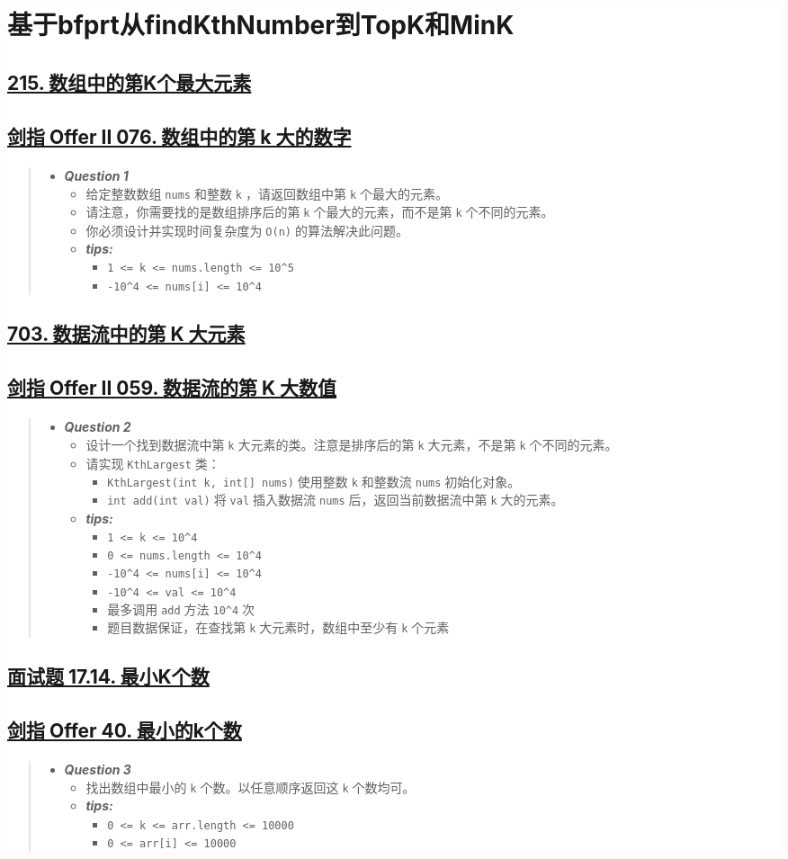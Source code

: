 # 基于bfprt从findKthNumber到TopK和MinK

## [215. 数组中的第K个最大元素](https://leetcode.cn/problems/kth-largest-element-in-an-array/)

## [剑指 Offer II 076. 数组中的第 k 大的数字](https://leetcode.cn/problems/xx4gT2/)

> - ***Question 1***
>   - 给定整数数组 `nums` 和整数 `k` ，请返回数组中第 `k` 个最大的元素。
>   - 请注意，你需要找的是数组排序后的第 `k` 个最大的元素，而不是第 `k` 个不同的元素。
>   - 你必须设计并实现时间复杂度为 `O(n)` 的算法解决此问题。
>   - ***tips:***
>     - `1 <= k <= nums.length <= 10^5`
>     - `-10^4 <= nums[i] <= 10^4`

## [703. 数据流中的第 K 大元素](https://leetcode.cn/problems/kth-largest-element-in-a-stream/)

## [剑指 Offer II 059. 数据流的第 K 大数值](https://leetcode.cn/problems/jBjn9C/)

> - ***Question 2***
>   - 设计一个找到数据流中第 `k` 大元素的类。注意是排序后的第 `k` 大元素，不是第 `k` 个不同的元素。
>   - 请实现 `KthLargest` 类：
>     - `KthLargest(int k, int[] nums)` 使用整数 `k` 和整数流 `nums` 初始化对象。
>     - `int add(int val)` 将 `val` 插入数据流 `nums` 后，返回当前数据流中第 `k` 大的元素。
>   - ***tips:***
>     - `1 <= k <= 10^4`
>     - `0 <= nums.length <= 10^4`
>     - `-10^4 <= nums[i] <= 10^4`
>     - `-10^4 <= val <= 10^4`
>     - 最多调用 `add` 方法 `10^4` 次
>     - 题目数据保证，在查找第 `k` 大元素时，数组中至少有 `k` 个元素

## [面试题 17.14. 最小K个数](https://leetcode.cn/problems/smallest-k-lcci/)

## [剑指 Offer 40. 最小的k个数](https://leetcode.cn/problems/zui-xiao-de-kge-shu-lcof/)

> - ***Question 3***
>   - 找出数组中最小的 `k` 个数。以任意顺序返回这 `k` 个数均可。
>   - ***tips:***
>     - `0 <= k <= arr.length <= 10000`
>     - `0 <= arr[i] <= 10000`
